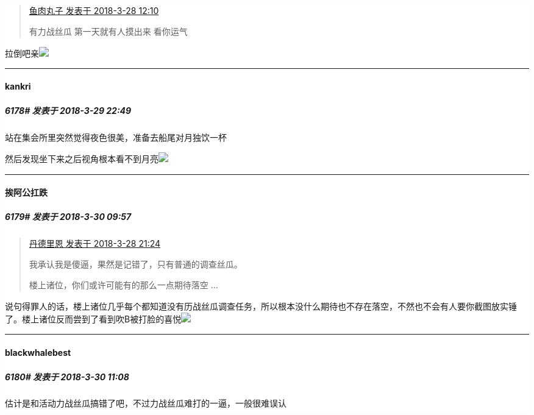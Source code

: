
<blockquote><a href="httphttps://bbs.saraba1st.com/2b/forum.php?mod=redirect&amp;goto=findpost&amp;pid=39006671&amp;ptid=1515235" target="_blank">鱼肉丸子 发表于 2018-3-28 12:10</a>

有力战丝瓜 第一天就有人摸出来 看你运气</blockquote>
拉倒吧亲<img src="https://static.saraba1st.com/image/smiley/face2017/060.png" referrerpolicy="no-referrer">







-----

####  kankri  
##### 6178#       发表于 2018-3-29 22:49




站在集会所里突然觉得夜色很美，准备去船尾对月独饮一杯



然后发现坐下来之后视角根本看不到月亮<img src="https://static.saraba1st.com/image/smiley/face2017/001.png" referrerpolicy="no-referrer">







-----

####  挨阿公扛跌  
##### 6179#       发表于 2018-3-30 09:57



<blockquote><a href="httphttps://bbs.saraba1st.com/2b/forum.php?mod=redirect&amp;goto=findpost&amp;pid=39012523&amp;ptid=1515235" target="_blank">丹德里恩 发表于 2018-3-28 21:24</a>

我承认我是傻逼，果然是记错了，只有普通的调查丝瓜。

楼上诸位，你们或许可能有的那么一点期待落空 ...</blockquote>
说句得罪人的话，楼上诸位几乎每个都知道没有历战丝瓜调查任务，所以根本没什么期待也不存在落空，不然也不会有人要你截图放实锤了。楼上诸位反而尝到了看到吹B被打脸的喜悦<img src="https://static.saraba1st.com/image/smiley/face2017/087.gif" referrerpolicy="no-referrer">







-----

####  blackwhalebest  
##### 6180#       发表于 2018-3-30 11:08




估计是和活动力战丝瓜搞错了吧，不过力战丝瓜难打的一逼，一般很难误认



